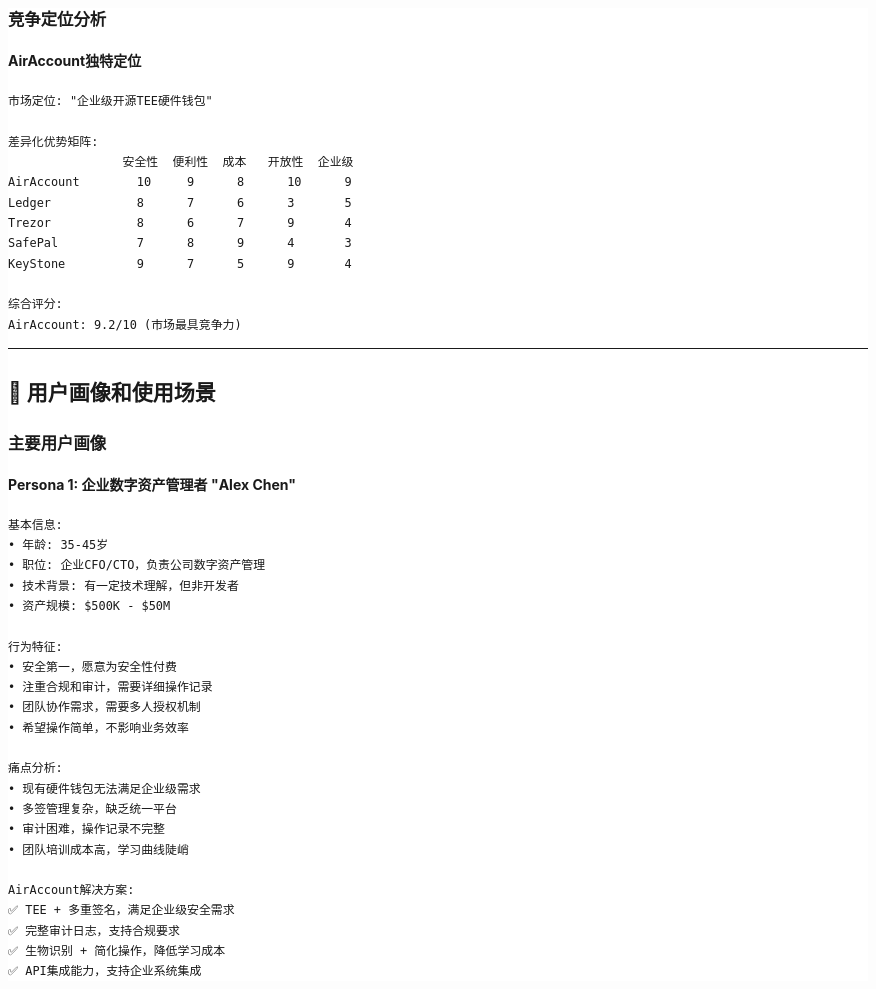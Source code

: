 ### 竞争定位分析

#### AirAccount独特定位
```
市场定位: "企业级开源TEE硬件钱包"

差异化优势矩阵:
                安全性  便利性  成本   开放性  企业级
AirAccount        10     9      8      10      9
Ledger            8      7      6      3       5  
Trezor            8      6      7      9       4
SafePal           7      8      9      4       3
KeyStone          9      7      5      9       4

综合评分:
AirAccount: 9.2/10 (市场最具竞争力)
```

---

## 👥 用户画像和使用场景

### 主要用户画像

#### Persona 1: 企业数字资产管理者 "Alex Chen"
```
基本信息:
• 年龄: 35-45岁
• 职位: 企业CFO/CTO，负责公司数字资产管理
• 技术背景: 有一定技术理解，但非开发者
• 资产规模: $500K - $50M

行为特征:
• 安全第一，愿意为安全性付费
• 注重合规和审计，需要详细操作记录
• 团队协作需求，需要多人授权机制
• 希望操作简单，不影响业务效率

痛点分析:
• 现有硬件钱包无法满足企业级需求
• 多签管理复杂，缺乏统一平台
• 审计困难，操作记录不完整
• 团队培训成本高，学习曲线陡峭

AirAccount解决方案:
✅ TEE + 多重签名，满足企业级安全需求
✅ 完整审计日志，支持合规要求
✅ 生物识别 + 简化操作，降低学习成本
✅ API集成能力，支持企业系统集成
```
